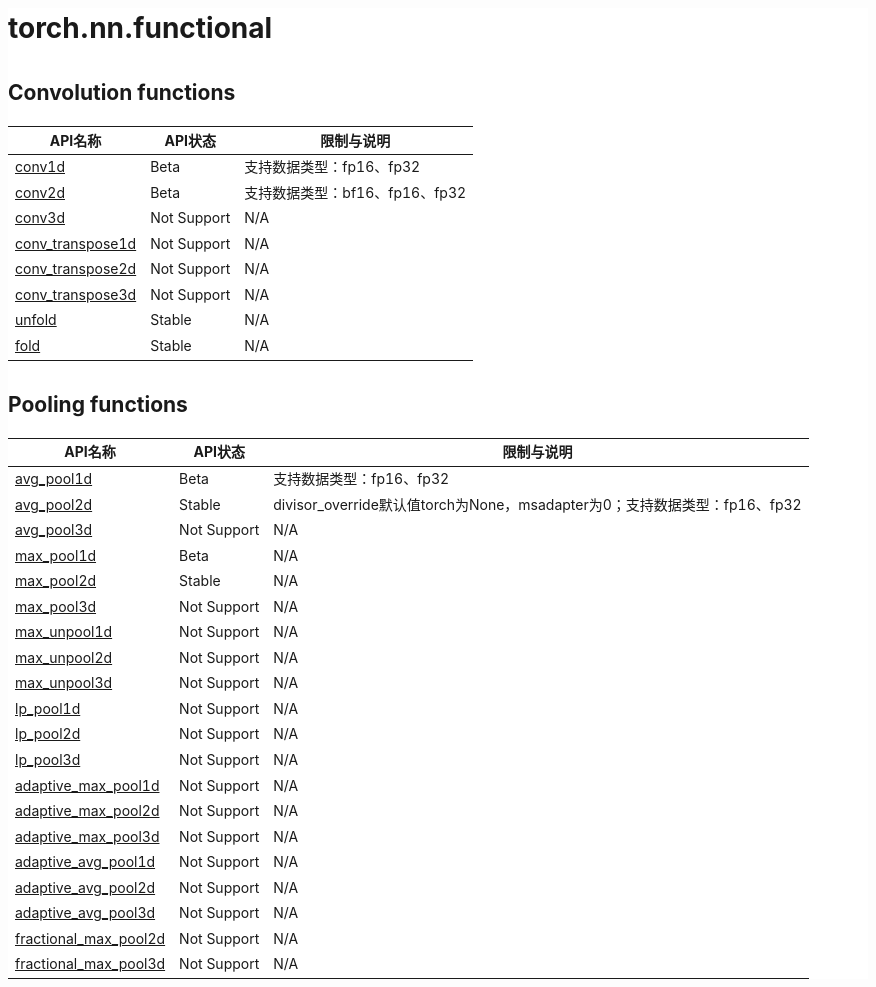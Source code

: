 # torch.nn.functional

## Convolution functions

|API名称|API状态|限制与说明|
|-------|-------|---------|
|[conv1d](https://pytorch.org/docs/2.1/generated/torch.nn.functional.conv1d.html)|Beta|支持数据类型：fp16、fp32|
|[conv2d](https://pytorch.org/docs/2.1/generated/torch.nn.functional.conv2d.html)|Beta|支持数据类型：bf16、fp16、fp32|
|[conv3d](https://pytorch.org/docs/2.1/generated/torch.nn.functional.conv3d.html)|Not Support|N/A|
|[conv_transpose1d](https://pytorch.org/docs/2.1/generated/torch.nn.functional.conv_transpose1d.html)|Not Support|N/A|
|[conv_transpose2d](https://pytorch.org/docs/2.1/generated/torch.nn.functional.conv_transpose2d.html)|Not Support|N/A|
|[conv_transpose3d](https://pytorch.org/docs/2.1/generated/torch.nn.functional.conv_transpose3d.html)|Not Support|N/A|
|[unfold](https://pytorch.org/docs/2.1/generated/torch.nn.functional.unfold.html)|Stable|N/A|
|[fold](https://pytorch.org/docs/2.1/generated/torch.nn.functional.fold.html)|Stable|N/A|

## Pooling functions

|API名称|API状态|限制与说明|
|-------|-------|---------|
|[avg_pool1d](https://pytorch.org/docs/2.1/generated/torch.nn.functional.avg_pool1d.html)|Beta|支持数据类型：fp16、fp32|
|[avg_pool2d](https://pytorch.org/docs/2.1/generated/torch.nn.functional.avg_pool2d.html)|Stable|divisor_override默认值torch为None，msadapter为0；支持数据类型：fp16、fp32|
|[avg_pool3d](https://pytorch.org/docs/2.1/generated/torch.nn.functional.avg_pool3d.html)|Not Support|N/A|
|[max_pool1d](https://pytorch.org/docs/2.1/generated/torch.nn.functional.max_pool1d.html)|Beta|N/A|
|[max_pool2d](https://pytorch.org/docs/2.1/generated/torch.nn.functional.max_pool2d.html)|Stable|N/A|
|[max_pool3d](https://pytorch.org/docs/2.1/generated/torch.nn.functional.max_pool3d.html)|Not Support|N/A|
|[max_unpool1d](https://pytorch.org/docs/2.1/generated/torch.nn.functional.max_unpool1d.html)|Not Support|N/A|
|[max_unpool2d](https://pytorch.org/docs/2.1/generated/torch.nn.functional.max_unpool2d.html)|Not Support|N/A|
|[max_unpool3d](https://pytorch.org/docs/2.1/generated/torch.nn.functional.max_unpool3d.html)|Not Support|N/A|
|[lp_pool1d](https://pytorch.org/docs/2.1/generated/torch.nn.functional.lp_pool1d.html)|Not Support|N/A|
|[lp_pool2d](https://pytorch.org/docs/2.1/generated/torch.nn.functional.lp_pool2d.html)|Not Support|N/A|
|[lp_pool3d](https://pytorch.org/docs/2.1/generated/torch.nn.functional.lp_pool3d.html)|Not Support|N/A|
|[adaptive_max_pool1d](https://pytorch.org/docs/2.1/generated/torch.nn.functional.adaptive_max_pool1d.html)|Not Support|N/A|
|[adaptive_max_pool2d](https://pytorch.org/docs/2.1/generated/torch.nn.functional.adaptive_max_pool2d.html)|Not Support|N/A|
|[adaptive_max_pool3d](https://pytorch.org/docs/2.1/generated/torch.nn.functional.adaptive_max_pool3d.html)|Not Support|N/A|
|[adaptive_avg_pool1d](https://pytorch.org/docs/2.1/generated/torch.nn.functional.adaptive_avg_pool1d.html)|Not Support|N/A|
|[adaptive_avg_pool2d](https://pytorch.org/docs/2.1/generated/torch.nn.functional.adaptive_avg_pool2d.html)|Not Support|N/A|
|[adaptive_avg_pool3d](https://pytorch.org/docs/2.1/generated/torch.nn.functional.adaptive_avg_pool3d.html)|Not Support|N/A|
|[fractional_max_pool2d](https://pytorch.org/docs/2.1/generated/torch.nn.functional.fractional_max_pool2d.html)|Not Support|N/A|
|[fractional_max_pool3d](https://pytorch.org/docs/2.1/generated/torch.nn.functional.fractional_max_pool3d.html)|Not Support|N/A|
